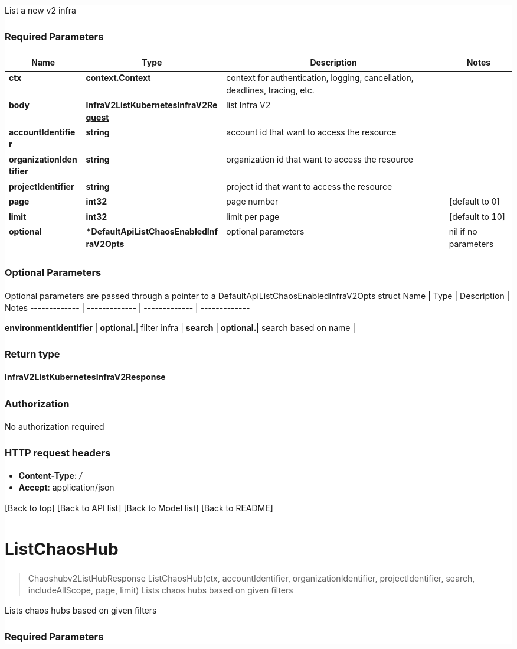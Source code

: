 List a new v2 infra

### Required Parameters

Name | Type | Description  | Notes
------------- | ------------- | ------------- | -------------
 **ctx** | **context.Context** | context for authentication, logging, cancellation, deadlines, tracing, etc.
  **body** | [**InfraV2ListKubernetesInfraV2Request**](InfraV2ListKubernetesInfraV2Request.md)| list Infra V2 | 
  **accountIdentifier** | **string**| account id that want to access the resource | 
  **organizationIdentifier** | **string**| organization id that want to access the resource | 
  **projectIdentifier** | **string**| project id that want to access the resource | 
  **page** | **int32**| page number | [default to 0]
  **limit** | **int32**| limit per page | [default to 10]
 **optional** | ***DefaultApiListChaosEnabledInfraV2Opts** | optional parameters | nil if no parameters

### Optional Parameters
Optional parameters are passed through a pointer to a DefaultApiListChaosEnabledInfraV2Opts struct
Name | Type | Description  | Notes
------------- | ------------- | ------------- | -------------






 **environmentIdentifier** | **optional.**| filter infra | 
 **search** | **optional.**| search based on name | 

### Return type

[**InfraV2ListKubernetesInfraV2Response**](infra_v2.ListKubernetesInfraV2Response.md)

### Authorization

No authorization required

### HTTP request headers

 - **Content-Type**: */*
 - **Accept**: application/json

[[Back to top]](#) [[Back to API list]](../README.md#documentation-for-api-endpoints) [[Back to Model list]](../README.md#documentation-for-models) [[Back to README]](../README.md)

# **ListChaosHub**
> Chaoshubv2ListHubResponse ListChaosHub(ctx, accountIdentifier, organizationIdentifier, projectIdentifier, search, includeAllScope, page, limit)
Lists chaos hubs based on given filters

Lists chaos hubs based on given filters

### Required Parameters
